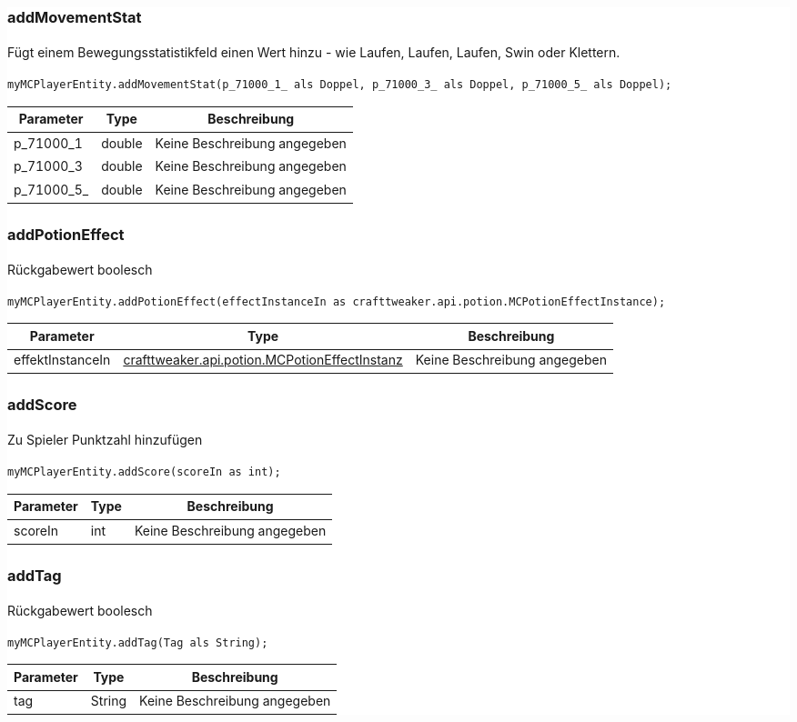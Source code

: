 ### addMovementStat

Fügt einem Bewegungsstatistikfeld einen Wert hinzu - wie Laufen, Laufen, Laufen, Swin oder Klettern.

```zenscript
myMCPlayerEntity.addMovementStat(p_71000_1_ als Doppel, p_71000_3_ als Doppel, p_71000_5_ als Doppel);
```

| Parameter    | Type   | Beschreibung                 |
| ------------ | ------ | ---------------------------- |
| p_71000_1  | double | Keine Beschreibung angegeben |
| p_71000_3  | double | Keine Beschreibung angegeben |
| p_71000_5_ | double | Keine Beschreibung angegeben |


### addPotionEffect

Rückgabewert boolesch

```zenscript
myMCPlayerEntity.addPotionEffect(effectInstanceIn as crafttweaker.api.potion.MCPotionEffectInstance);
```

| Parameter        | Type                                                                                         | Beschreibung                 |
| ---------------- | -------------------------------------------------------------------------------------------- | ---------------------------- |
| effektInstanceIn | [crafttweaker.api.potion.MCPotionEffectInstanz](/vanilla/api/potions/MCPotionEffectInstance) | Keine Beschreibung angegeben |


### addScore

Zu Spieler Punktzahl hinzufügen

```zenscript
myMCPlayerEntity.addScore(scoreIn as int);
```

| Parameter | Type | Beschreibung                 |
| --------- | ---- | ---------------------------- |
| scoreIn   | int  | Keine Beschreibung angegeben |


### addTag

Rückgabewert boolesch

```zenscript
myMCPlayerEntity.addTag(Tag als String);
```

| Parameter | Type   | Beschreibung                 |
| --------- | ------ | ---------------------------- |
| tag       | String | Keine Beschreibung angegeben |

